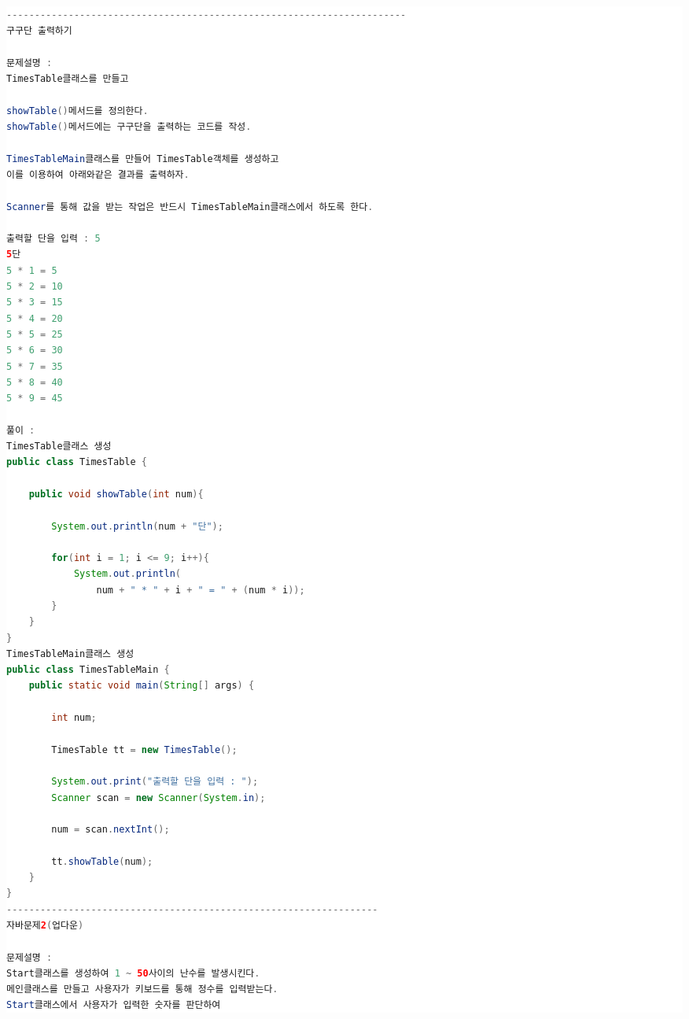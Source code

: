 ```java
-----------------------------------------------------------------------
구구단 출력하기

문제설명 :
TimesTable클래스를 만들고

showTable()메서드를 정의한다.
showTable()메서드에는 구구단을 출력하는 코드를 작성.

TimesTableMain클래스를 만들어 TimesTable객체를 생성하고 
이를 이용하여 아래와같은 결과를 출력하자.

Scanner를 통해 값을 받는 작업은 반드시 TimesTableMain클래스에서 하도록 한다.

출력할 단을 입력 : 5
5단
5 * 1 = 5
5 * 2 = 10
5 * 3 = 15
5 * 4 = 20
5 * 5 = 25
5 * 6 = 30
5 * 7 = 35
5 * 8 = 40
5 * 9 = 45

풀이 :
TimesTable클래스 생성
public class TimesTable {		
	
	public void showTable(int num){
		
		System.out.println(num + "단");
		
		for(int i = 1; i <= 9; i++){		
			System.out.println(
				num + " * " + i + " = " + (num * i));
		}
	}
}
TimesTableMain클래스 생성
public class TimesTableMain {
	public static void main(String[] args) {
		
		int num;
		
		TimesTable tt = new TimesTable();
		
		System.out.print("출력할 단을 입력 : ");
		Scanner scan = new Scanner(System.in);
		
		num = scan.nextInt();
		
		tt.showTable(num);
	}
}
------------------------------------------------------------------
자바문제2(업다운)

문제설명 : 
Start클래스를 생성하여 1 ~ 50사이의 난수를 발생시킨다.
메인클래스를 만들고 사용자가 키보드를 통해 정수를 입력받는다.
Start클래스에서 사용자가 입력한 숫자를 판단하여 
```